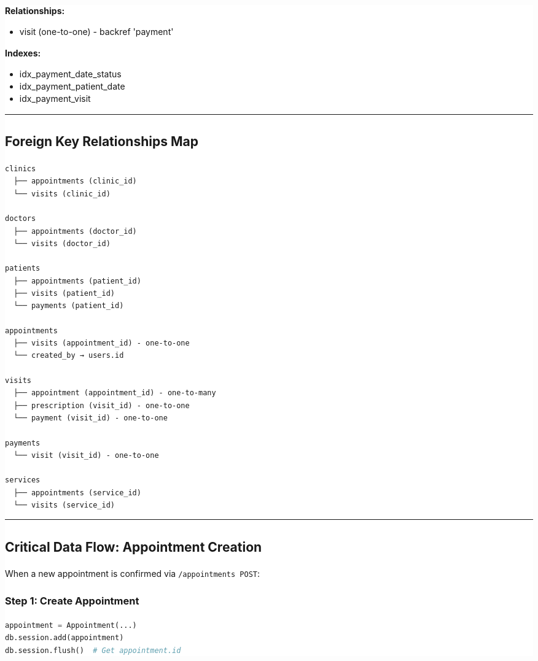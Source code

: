 **Relationships:**
- visit (one-to-one) - backref 'payment'

**Indexes:**
- idx_payment_date_status
- idx_payment_patient_date
- idx_payment_visit

---

## Foreign Key Relationships Map

```
clinics
  ├── appointments (clinic_id)
  └── visits (clinic_id)

doctors
  ├── appointments (doctor_id)
  └── visits (doctor_id)

patients
  ├── appointments (patient_id)
  ├── visits (patient_id)
  └── payments (patient_id)

appointments
  ├── visits (appointment_id) - one-to-one
  └── created_by → users.id

visits
  ├── appointment (appointment_id) - one-to-many
  ├── prescription (visit_id) - one-to-one
  └── payment (visit_id) - one-to-one

payments
  └── visit (visit_id) - one-to-one

services
  ├── appointments (service_id)
  └── visits (service_id)
```

---

## Critical Data Flow: Appointment Creation

When a new appointment is confirmed via `/appointments POST`:

### Step 1: Create Appointment
```python
appointment = Appointment(...)
db.session.add(appointment)
db.session.flush()  # Get appointment.id
```
